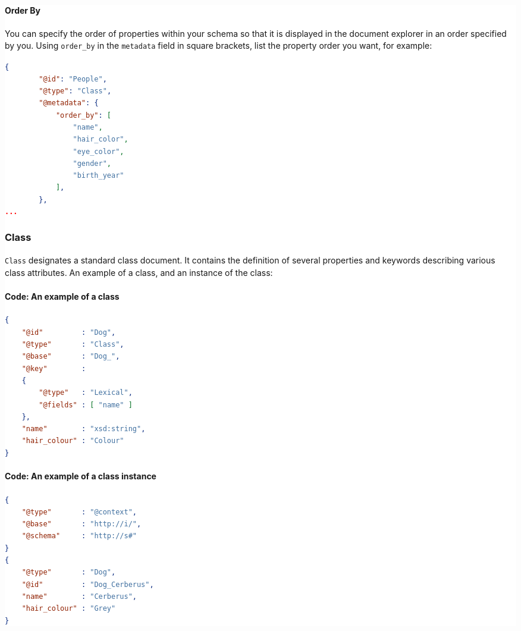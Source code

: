 #### Order By

You can specify the order of properties within your schema so that it is displayed in the document explorer in an order specified by you. Using `order_by` in the `metadata` field in square brackets, list the property order you want, for example:

```json
{
        "@id": "People",
        "@type": "Class",
        "@metadata": {
            "order_by": [
                "name",
                "hair_color",
                "eye_color",
                "gender",
                "birth_year"
            ],
        },
...
```

### Class

`Class` designates a standard class document. It contains the definition of several properties and keywords describing various class attributes. An example of a class, and an instance of the class:

#### Code: An example of a class

```json
{ 
    "@id"         : "Dog",
    "@type"       : "Class",
    "@base"       : "Dog_",
    "@key"        : 
    { 
        "@type"   : "Lexical",
        "@fields" : [ "name" ] 
    },
    "name"        : "xsd:string",
    "hair_colour" : "Colour" 
}
```

#### Code: An example of a class instance

```json
{ 
    "@type"       : "@context",
    "@base"       : "http://i/",
    "@schema"     : "http://s#" 
}
{ 
    "@type"       : "Dog",
    "@id"         : "Dog_Cerberus",
    "name"        : "Cerberus",
    "hair_colour" : "Grey" 
}
```
